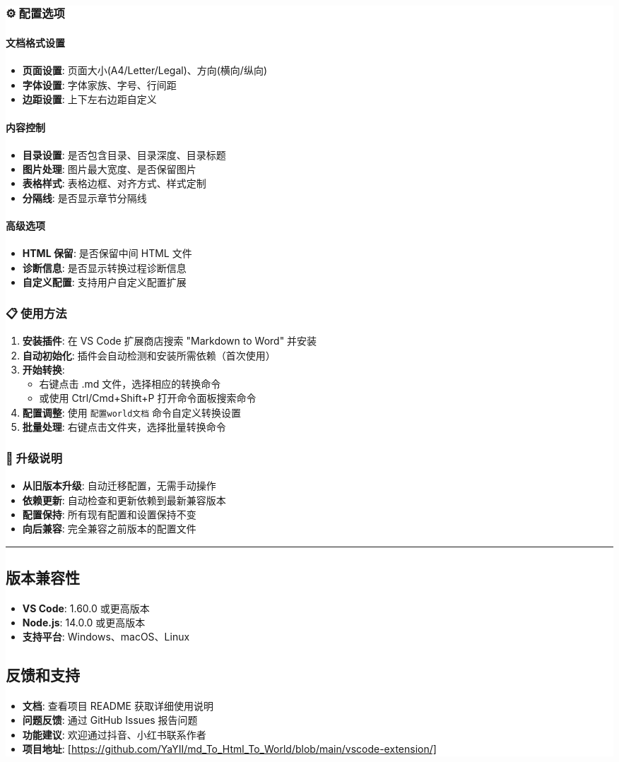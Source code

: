 ### ⚙️ 配置选项

#### 文档格式设置
- **页面设置**: 页面大小(A4/Letter/Legal)、方向(横向/纵向)
- **字体设置**: 字体家族、字号、行间距
- **边距设置**: 上下左右边距自定义

#### 内容控制
- **目录设置**: 是否包含目录、目录深度、目录标题
- **图片处理**: 图片最大宽度、是否保留图片
- **表格样式**: 表格边框、对齐方式、样式定制
- **分隔线**: 是否显示章节分隔线

#### 高级选项
- **HTML 保留**: 是否保留中间 HTML 文件
- **诊断信息**: 是否显示转换过程诊断信息
- **自定义配置**: 支持用户自定义配置扩展

### 📋 使用方法

1. **安装插件**: 在 VS Code 扩展商店搜索 "Markdown to Word" 并安装
2. **自动初始化**: 插件会自动检测和安装所需依赖（首次使用）
3. **开始转换**: 
   - 右键点击 .md 文件，选择相应的转换命令
   - 或使用 Ctrl/Cmd+Shift+P 打开命令面板搜索命令
4. **配置调整**: 使用 `配置world文档` 命令自定义转换设置
5. **批量处理**: 右键点击文件夹，选择批量转换命令

### 🔄 升级说明

- **从旧版本升级**: 自动迁移配置，无需手动操作
- **依赖更新**: 自动检查和更新依赖到最新兼容版本
- **配置保持**: 所有现有配置和设置保持不变
- **向后兼容**: 完全兼容之前版本的配置文件

---

## 版本兼容性

- **VS Code**: 1.60.0 或更高版本
- **Node.js**: 14.0.0 或更高版本
- **支持平台**: Windows、macOS、Linux

## 反馈和支持

- **文档**: 查看项目 README 获取详细使用说明
- **问题反馈**: 通过 GitHub Issues 报告问题
- **功能建议**: 欢迎通过抖音、小红书联系作者
- **项目地址**: [https://github.com/YaYII/md_To_Html_To_World/blob/main/vscode-extension/]